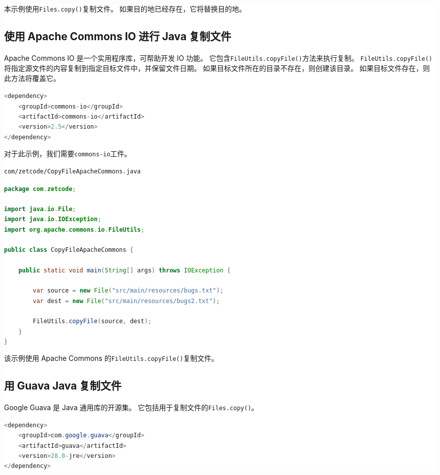 本示例使用`Files.copy()`复制文件。 如果目的地已经存在，它将替换目的地。

## 使用 Apache Commons IO 进行 Java 复制文件

Apache Commons IO 是一个实用程序库，可帮助开发 IO 功能。 它包含`FileUtils.copyFile()`方法来执行复制。 `FileUtils.copyFile()`将指定源文件的内容复制到指定目标文件中，并保留文件日期。 如果目标文件所在的目录不存在，则创建该目录。 如果目标文件存在，则此方法将覆盖它。

```java
<dependency>
    <groupId>commons-io</groupId>
    <artifactId>commons-io</artifactId>
    <version>2.5</version>
</dependency>

```

对于此示例，我们需要`commons-io`工件。

`com/zetcode/CopyFileApacheCommons.java`

```java
package com.zetcode;

import java.io.File;
import java.io.IOException;
import org.apache.commons.io.FileUtils;

public class CopyFileApacheCommons {

    public static void main(String[] args) throws IOException {

        var source = new File("src/main/resources/bugs.txt");
        var dest = new File("src/main/resources/bugs2.txt");

        FileUtils.copyFile(source, dest);
    }
}

```

该示例使用 Apache Commons 的`FileUtils.copyFile()`复制文件。

## 用 Guava Java 复制文件

Google Guava 是 Java 通用库的开源集。 它包括用于复制文件的`Files.copy()`。

```java
<dependency>
    <groupId>com.google.guava</groupId>
    <artifactId>guava</artifactId>
    <version>28.0-jre</version>
</dependency>

```
